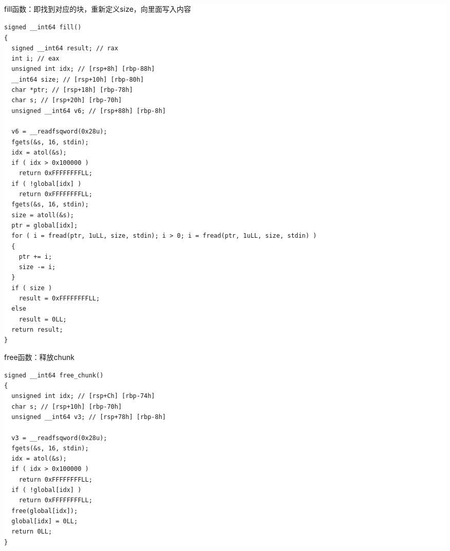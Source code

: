 fill函数：即找到对应的块，重新定义size，向里面写入内容

```
signed __int64 fill()
{
  signed __int64 result; // rax
  int i; // eax
  unsigned int idx; // [rsp+8h] [rbp-88h]
  __int64 size; // [rsp+10h] [rbp-80h]
  char *ptr; // [rsp+18h] [rbp-78h]
  char s; // [rsp+20h] [rbp-70h]
  unsigned __int64 v6; // [rsp+88h] [rbp-8h]

  v6 = __readfsqword(0x28u);
  fgets(&s, 16, stdin);
  idx = atol(&s);
  if ( idx > 0x100000 )
    return 0xFFFFFFFFLL;
  if ( !global[idx] )
    return 0xFFFFFFFFLL;
  fgets(&s, 16, stdin);
  size = atoll(&s);
  ptr = global[idx];
  for ( i = fread(ptr, 1uLL, size, stdin); i > 0; i = fread(ptr, 1uLL, size, stdin) )
  {
    ptr += i;
    size -= i;
  }
  if ( size )
    result = 0xFFFFFFFFLL;
  else
    result = 0LL;
  return result;
}
```

free函数：释放chunk

```
signed __int64 free_chunk()
{
  unsigned int idx; // [rsp+Ch] [rbp-74h]
  char s; // [rsp+10h] [rbp-70h]
  unsigned __int64 v3; // [rsp+78h] [rbp-8h]

  v3 = __readfsqword(0x28u);
  fgets(&s, 16, stdin);
  idx = atol(&s);
  if ( idx > 0x100000 )
    return 0xFFFFFFFFLL;
  if ( !global[idx] )
    return 0xFFFFFFFFLL;
  free(global[idx]);
  global[idx] = 0LL;
  return 0LL;
}
```
